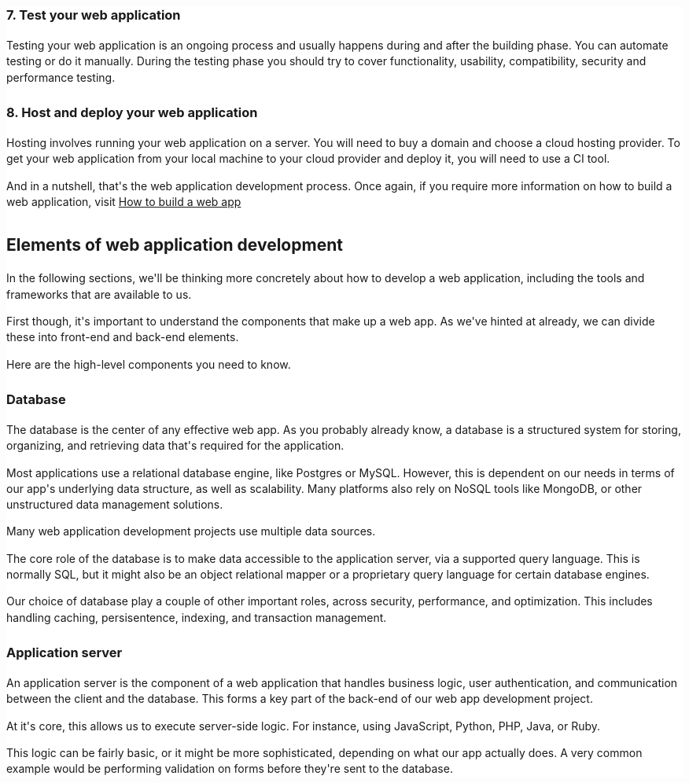### 7. Test your web application

Testing your web application is an ongoing process and usually happens during and after the building phase. You can automate testing or do it manually. During the testing phase you should try to cover functionality, usability, compatibility, security and performance testing.

### 8. Host and deploy your web application

Hosting involves running your web application on a server. You will need to buy a domain and choose a cloud hosting provider. To get your web application from your local machine to your cloud provider and deploy it, you will need to use a CI tool.

And in a nutshell, that's the web application development process. Once again, if you require more information on how to build a web application, visit [How to build a web app](https://www.budibase.com/blog/how-to-make-a-web-app/)

## Elements of web application development

In the following sections, we'll be thinking more concretely about how to develop a web application, including the tools and frameworks that are available to us.

First though, it's important to understand the components that make up a web app. As we've hinted at already, we can divide these into front-end and back-end elements.

Here are the high-level components you need to know.

### Database

The database is the center of any effective web app. As you probably already know, a database is a structured system for storing, organizing, and retrieving data that's required for the application.

Most applications use a relational database engine, like Postgres or MySQL. However, this is dependent on our needs in terms of our app's underlying data structure, as well as scalability. Many platforms also rely on NoSQL tools like MongoDB, or other unstructured data management solutions.

Many web application development projects use multiple data sources.

The core role of the database is to make data accessible to the application server, via a supported query language. This is normally SQL, but it might also be an object relational mapper or a proprietary query language for certain database engines.

Our choice of database play a couple of other important roles, across security, performance, and optimization. This includes handling caching, persisentence, indexing, and transaction management.

### Application server

An application server is the component of a web application that handles business logic, user authentication, and communication between the client and the database. This forms a key part of the back-end of our web app development project.

At it's core, this allows us to execute server-side logic. For instance, using JavaScript, Python, PHP, Java, or Ruby.

This logic can be fairly basic, or it might be more sophisticated, depending on what our app actually does. A very common example would be performing validation on forms before they're sent to the database.
